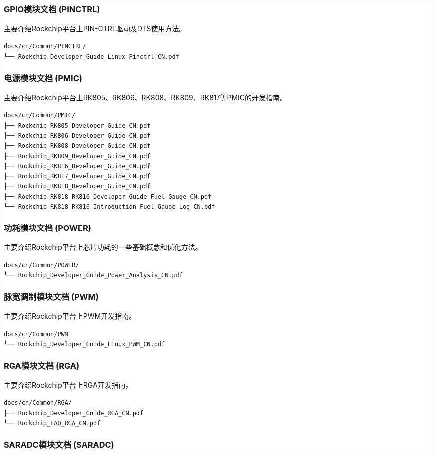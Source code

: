 ### GPIO模块文档 (PINCTRL)

主要介绍Rockchip平台上PIN-CTRL驱动及DTS使用方法。

```
docs/cn/Common/PINCTRL/
└── Rockchip_Developer_Guide_Linux_Pinctrl_CN.pdf
```

### 电源模块文档 (PMIC)

主要介绍Rockchip平台上RK805、RK806、RK808、RK809、RK817等PMIC的开发指南。

```
docs/cn/Common/PMIC/
├── Rockchip_RK805_Developer_Guide_CN.pdf
├── Rockchip_RK806_Developer_Guide_CN.pdf
├── Rockchip_RK808_Developer_Guide_CN.pdf
├── Rockchip_RK809_Developer_Guide_CN.pdf
├── Rockchip_RK816_Developer_Guide_CN.pdf
├── Rockchip_RK817_Developer_Guide_CN.pdf
├── Rockchip_RK818_Developer_Guide_CN.pdf
├── Rockchip_RK818_RK816_Developer_Guide_Fuel_Gauge_CN.pdf
└── Rockchip_RK818_RK816_Introduction_Fuel_Gauge_Log_CN.pdf
```

### 功耗模块文档 (POWER)

主要介绍Rockchip平台上芯片功耗的一些基础概念和优化方法。

```
docs/cn/Common/POWER/
└── Rockchip_Developer_Guide_Power_Analysis_CN.pdf
```

### 脉宽调制模块文档 (PWM)

主要介绍Rockchip平台上PWM开发指南。

```
docs/cn/Common/PWM
└── Rockchip_Developer_Guide_Linux_PWM_CN.pdf
```

### RGA模块文档 (RGA)

主要介绍Rockchip平台上RGA开发指南。

```
docs/cn/Common/RGA/
├── Rockchip_Developer_Guide_RGA_CN.pdf
└── Rockchip_FAQ_RGA_CN.pdf
```

### SARADC模块文档 (SARADC)
